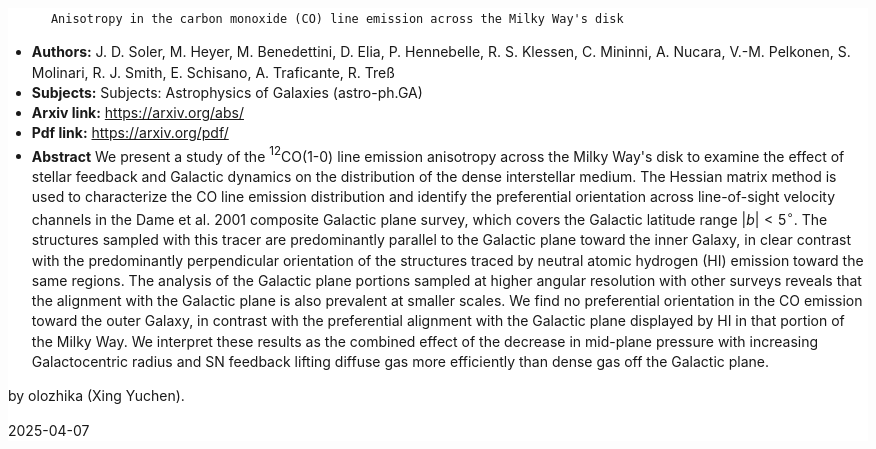           Anisotropy in the carbon monoxide (CO) line emission across the Milky Way's disk
 - **Authors:** J. D. Soler, M. Heyer, M. Benedettini, D. Elia, P. Hennebelle, R. S. Klessen, C. Mininni, A. Nucara, V.-M. Pelkonen, S. Molinari, R. J. Smith, E. Schisano, A. Traficante, R. Treß
 - **Subjects:** Subjects:
Astrophysics of Galaxies (astro-ph.GA)
 - **Arxiv link:** https://arxiv.org/abs/
 - **Pdf link:** https://arxiv.org/pdf/
 - **Abstract**
 We present a study of the $^{12}$CO(1-0) line emission anisotropy across the Milky Way's disk to examine the effect of stellar feedback and Galactic dynamics on the distribution of the dense interstellar medium. The Hessian matrix method is used to characterize the CO line emission distribution and identify the preferential orientation across line-of-sight velocity channels in the Dame et al. 2001 composite Galactic plane survey, which covers the Galactic latitude range $|b|<5^{\circ}$. The structures sampled with this tracer are predominantly parallel to the Galactic plane toward the inner Galaxy, in clear contrast with the predominantly perpendicular orientation of the structures traced by neutral atomic hydrogen (HI) emission toward the same regions. The analysis of the Galactic plane portions sampled at higher angular resolution with other surveys reveals that the alignment with the Galactic plane is also prevalent at smaller scales. We find no preferential orientation in the CO emission toward the outer Galaxy, in contrast with the preferential alignment with the Galactic plane displayed by HI in that portion of the Milky Way. We interpret these results as the combined effect of the decrease in mid-plane pressure with increasing Galactocentric radius and SN feedback lifting diffuse gas more efficiently than dense gas off the Galactic plane.


by olozhika (Xing Yuchen). 


2025-04-07
